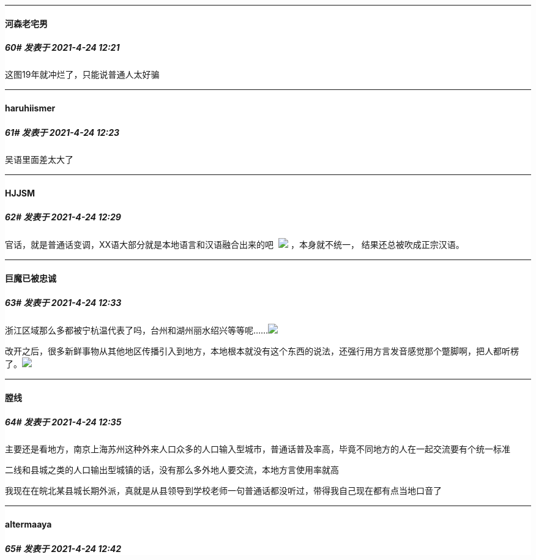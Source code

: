 
*****

####  河森老宅男  
##### 60#       发表于 2021-4-24 12:21


这图19年就冲烂了，只能说普通人太好骗




*****

####  haruhiismer  
##### 61#       发表于 2021-4-24 12:23


吴语里面差太大了


*****

####  HJJSM  
##### 62#       发表于 2021-4-24 12:29


官话，就是普通话变调，XX语大部分就是本地语言和汉语融合出来的吧  <img src="https://static.saraba1st.com/image/smiley/face2017/072.png" referrerpolicy="no-referrer"> ，本身就不统一， 结果还总被吹成正宗汉语。


*****

####  巨魔已被忠诚  
##### 63#       发表于 2021-4-24 12:33


浙江区域那么多都被宁杭温代表了吗，台州和湖州丽水绍兴等等呢……<img src="https://static.saraba1st.com/image/smiley/face2017/053.png" referrerpolicy="no-referrer">

改开之后，很多新鲜事物从其他地区传播引入到地方，本地根本就没有这个东西的说法，还强行用方言发音感觉那个蹩脚啊，把人都听楞了。<img src="https://static.saraba1st.com/image/smiley/face2017/152.png" referrerpolicy="no-referrer">


*****

####  膛线  
##### 64#       发表于 2021-4-24 12:35


主要还是看地方，南京上海苏州这种外来人口众多的人口输入型城市，普通话普及率高，毕竟不同地方的人在一起交流要有个统一标准


二线和县城之类的人口输出型城镇的话，没有那么多外地人要交流，本地方言使用率就高


我现在在皖北某县城长期外派，真就是从县领导到学校老师一句普通话都没听过，带得我自己现在都有点当地口音了


*****

####  altermaaya  
##### 65#       发表于 2021-4-24 12:42
